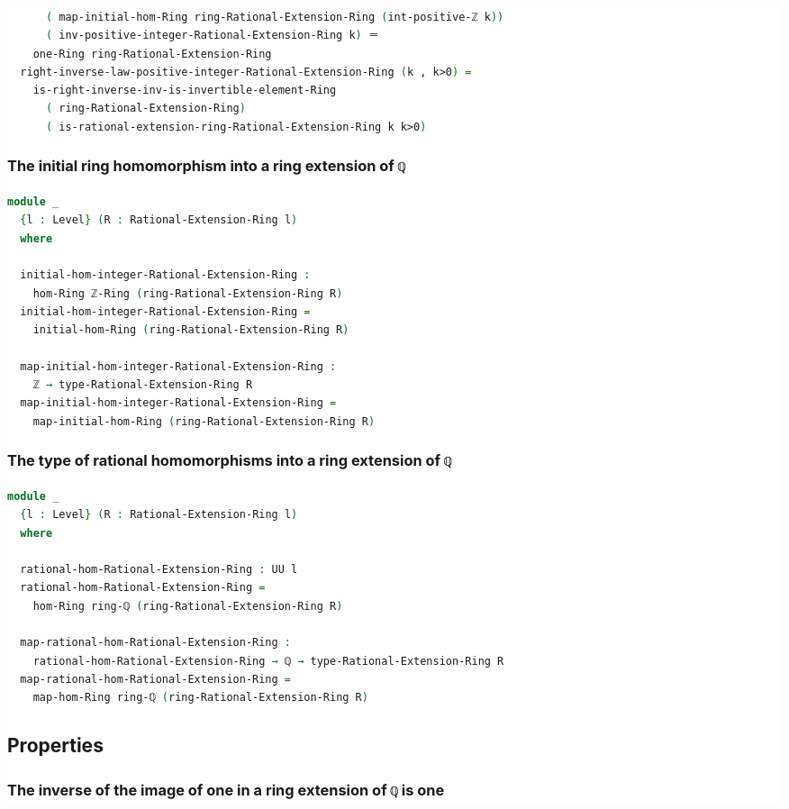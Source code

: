 ```agda
      ( map-initial-hom-Ring ring-Rational-Extension-Ring (int-positive-ℤ k))
      ( inv-positive-integer-Rational-Extension-Ring k) ＝
    one-Ring ring-Rational-Extension-Ring
  right-inverse-law-positive-integer-Rational-Extension-Ring (k , k>0) =
    is-right-inverse-inv-is-invertible-element-Ring
      ( ring-Rational-Extension-Ring)
      ( is-rational-extension-ring-Rational-Extension-Ring k k>0)
```

### The initial ring homomorphism into a ring extension of `ℚ`

```agda
module _
  {l : Level} (R : Rational-Extension-Ring l)
  where

  initial-hom-integer-Rational-Extension-Ring :
    hom-Ring ℤ-Ring (ring-Rational-Extension-Ring R)
  initial-hom-integer-Rational-Extension-Ring =
    initial-hom-Ring (ring-Rational-Extension-Ring R)

  map-initial-hom-integer-Rational-Extension-Ring :
    ℤ → type-Rational-Extension-Ring R
  map-initial-hom-integer-Rational-Extension-Ring =
    map-initial-hom-Ring (ring-Rational-Extension-Ring R)
```

### The type of rational homomorphisms into a ring extension of `ℚ`

```agda
module _
  {l : Level} (R : Rational-Extension-Ring l)
  where

  rational-hom-Rational-Extension-Ring : UU l
  rational-hom-Rational-Extension-Ring =
    hom-Ring ring-ℚ (ring-Rational-Extension-Ring R)

  map-rational-hom-Rational-Extension-Ring :
    rational-hom-Rational-Extension-Ring → ℚ → type-Rational-Extension-Ring R
  map-rational-hom-Rational-Extension-Ring =
    map-hom-Ring ring-ℚ (ring-Rational-Extension-Ring R)
```

## Properties

### The inverse of the image of one in a ring extension of `ℚ` is one
